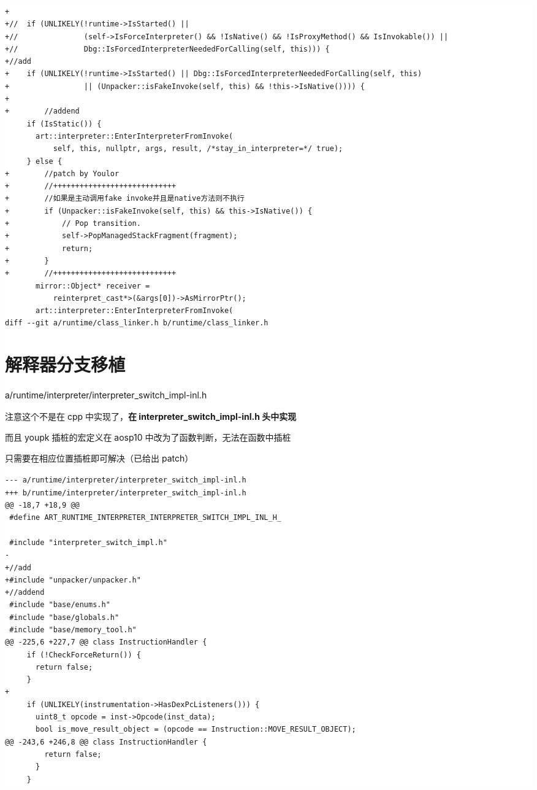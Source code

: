 ```
+
+//  if (UNLIKELY(!runtime->IsStarted() ||
+//               (self->IsForceInterpreter() && !IsNative() && !IsProxyMethod() && IsInvokable()) ||
+//               Dbg::IsForcedInterpreterNeededForCalling(self, this))) {
+//add
+    if (UNLIKELY(!runtime->IsStarted() || Dbg::IsForcedInterpreterNeededForCalling(self, this)
+                 || (Unpacker::isFakeInvoke(self, this) && !this->IsNative()))) {
+
+        //addend
     if (IsStatic()) {
       art::interpreter::EnterInterpreterFromInvoke(
           self, this, nullptr, args, result, /*stay_in_interpreter=*/ true);
     } else {
+        //patch by Youlor
+        //++++++++++++++++++++++++++++
+        //如果是主动调用fake invoke并且是native方法则不执行
+        if (Unpacker::isFakeInvoke(self, this) && this->IsNative()) {
+            // Pop transition.
+            self->PopManagedStackFragment(fragment);
+            return;
+        }
+        //++++++++++++++++++++++++++++
       mirror::Object* receiver =
           reinterpret_cast*>(&args[0])->AsMirrorPtr();
       art::interpreter::EnterInterpreterFromInvoke(
diff --git a/runtime/class_linker.h b/runtime/class_linker.h 
```

解释器分支移植
=======

a/runtime/interpreter/interpreter_switch_impl-inl.h

注意这个不是在 cpp 中实现了，**在 interpreter_switch_impl-inl.h 头中实现**

而且 youpk 插桩的宏定义在 aosp10 中改为了函数判断，无法在函数中插桩

只需要在相应位置插桩即可解决（已给出 patch）

```
--- a/runtime/interpreter/interpreter_switch_impl-inl.h
+++ b/runtime/interpreter/interpreter_switch_impl-inl.h
@@ -18,7 +18,9 @@
 #define ART_RUNTIME_INTERPRETER_INTERPRETER_SWITCH_IMPL_INL_H_
  
 #include "interpreter_switch_impl.h"
-
+//add
+#include "unpacker/unpacker.h"
+//addend
 #include "base/enums.h"
 #include "base/globals.h"
 #include "base/memory_tool.h"
@@ -225,6 +227,7 @@ class InstructionHandler {
     if (!CheckForceReturn()) {
       return false;
     }
+
     if (UNLIKELY(instrumentation->HasDexPcListeners())) {
       uint8_t opcode = inst->Opcode(inst_data);
       bool is_move_result_object = (opcode == Instruction::MOVE_RESULT_OBJECT);
@@ -243,6 +246,8 @@ class InstructionHandler {
         return false;
       }
     }
```